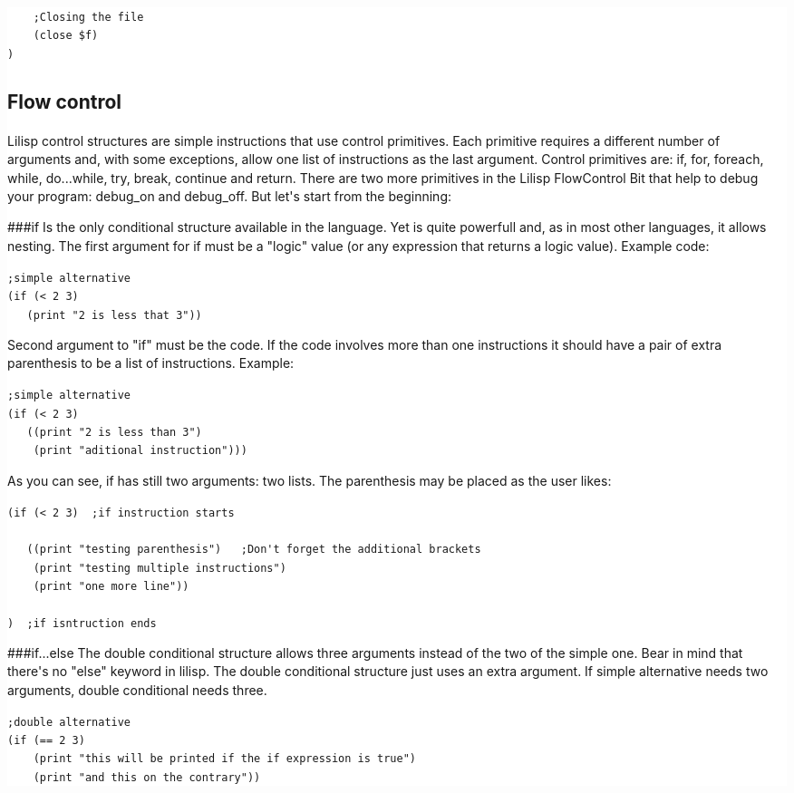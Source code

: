 	    
	    ;Closing the file
	    (close $f)
	)



Flow control
------------

Lilisp control structures are simple instructions that use control
primitives. Each primitive requires a different number of arguments
and, with some exceptions, allow one list of instructions as the last
argument. Control primitives are: if, for, foreach, while, do...while, try,
break, continue and return. There are two more primitives in the
Lilisp FlowControl Bit that help to debug your program: debug_on and
debug_off. But let's start from the beginning:

###if
Is the only conditional structure available in the language. Yet
is quite powerfull and, as in most other languages, it allows
nesting. The first argument for if must be a "logic" value (or any
expression that returns a logic value). Example code:

	;simple alternative
	(if (< 2 3)
	   (print "2 is less that 3"))

Second argument to "if" must be the code. If the code involves more
than one instructions it should have a pair of extra parenthesis to be
a list of instructions. Example:

	;simple alternative
	(if (< 2 3)
	   ((print "2 is less than 3")
	    (print "aditional instruction")))

As you can see, if has still two arguments: two lists. The parenthesis
may be placed as the user likes:

	(if (< 2 3)  ;if instruction starts

	   ((print "testing parenthesis")   ;Don't forget the additional brackets
	    (print "testing multiple instructions")
	    (print "one more line"))

	)  ;if isntruction ends

###if...else
The double conditional structure allows three arguments instead of the
two of the simple one. Bear in mind that there's no "else" keyword in lilisp. The double conditional structure just uses an extra argument. If simple alternative needs two arguments, double conditional needs three.

	;double alternative
	(if (== 2 3)
	    (print "this will be printed if the if expression is true")
	    (print "and this on the contrary"))

